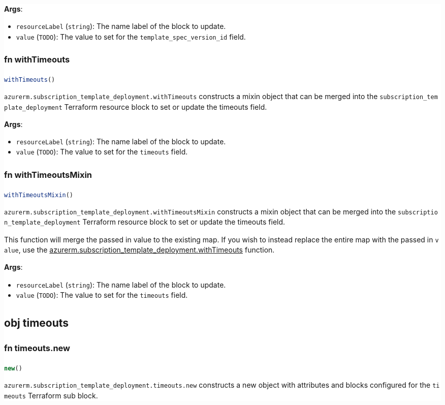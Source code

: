 

**Args**:
  - `resourceLabel` (`string`): The name label of the block to update.
  - `value` (`TODO`): The value to set for the `template_spec_version_id` field.


### fn withTimeouts

```ts
withTimeouts()
```

`azurerm.subscription_template_deployment.withTimeouts` constructs a mixin object that can be merged into the `subscription_template_deployment`
Terraform resource block to set or update the timeouts field.



**Args**:
  - `resourceLabel` (`string`): The name label of the block to update.
  - `value` (`TODO`): The value to set for the `timeouts` field.


### fn withTimeoutsMixin

```ts
withTimeoutsMixin()
```

`azurerm.subscription_template_deployment.withTimeoutsMixin` constructs a mixin object that can be merged into the `subscription_template_deployment`
Terraform resource block to set or update the timeouts field.

This function will merge the passed in value to the existing map. If you wish
to instead replace the entire map with the passed in `value`, use the [azurerm.subscription_template_deployment.withTimeouts](TODO)
function.


**Args**:
  - `resourceLabel` (`string`): The name label of the block to update.
  - `value` (`TODO`): The value to set for the `timeouts` field.


## obj timeouts



### fn timeouts.new

```ts
new()
```


`azurerm.subscription_template_deployment.timeouts.new` constructs a new object with attributes and blocks configured for the `timeouts`
Terraform sub block.
